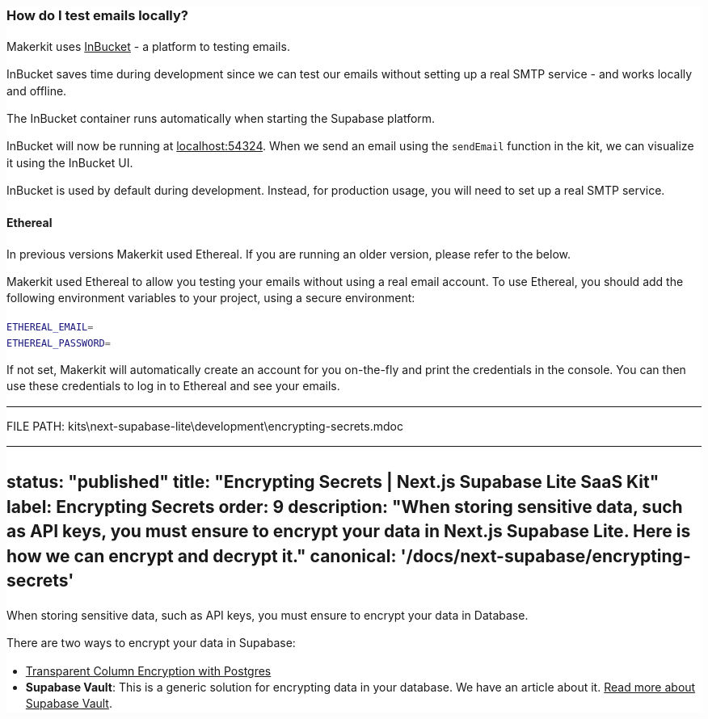 
### How do I test emails locally?

Makerkit uses [InBucket](https://inbucket.org) - a platform to testing emails.

InBucket saves time during development since we can test
our emails without setting up a real SMTP service - and works locally and
offline.

The InBucket container runs automatically when starting the Supabase platform.

InBucket will now be running at [localhost:54324](http://localhost:54324). When we send an email using the
`sendEmail` function in the kit, we can visualize it using the InBucket UI.

InBucket is used by default during development. Instead, for production
usage, you will need to set up a real SMTP service.

#### Ethereal

In previous versions Makerkit used Ethereal. If you are running an older version, please refer to the below.

Makerkit used Ethereal to allow you testing your emails without using a real
email account. To use Ethereal, you should add the following environment variables to your project, using a secure environment:

```bash
ETHEREAL_EMAIL=
ETHEREAL_PASSWORD=
```

If not set, Makerkit will automatically create an account for you on-the-fly and print the credentials in the console. You can then use these credentials to log in to Ethereal and see your emails.


-----------------
FILE PATH: kits\next-supabase-lite\development\encrypting-secrets.mdoc

---
status: "published"
title: "Encrypting Secrets | Next.js Supabase Lite SaaS Kit"
label: Encrypting Secrets
order: 9
description: "When storing sensitive data, such as API keys, you must ensure
to encrypt your data in Next.js Supabase Lite. Here is how we can encrypt and decrypt it."
canonical: '/docs/next-supabase/encrypting-secrets'
---


When storing sensitive data, such as API keys, you must ensure to encrypt your data in Database.

There are two ways to encrypt your data in Supabase:
- [Transparent Column Encryption with Postgres](https://supabase.com/blog/transparent-column-encryption-with-postgres)
- **Supabase Vault**: This is a generic solution for encrypting data in your database. We have an article about it. [Read more about Supabase Vault](/blog/tutorials/supabase-vault).
